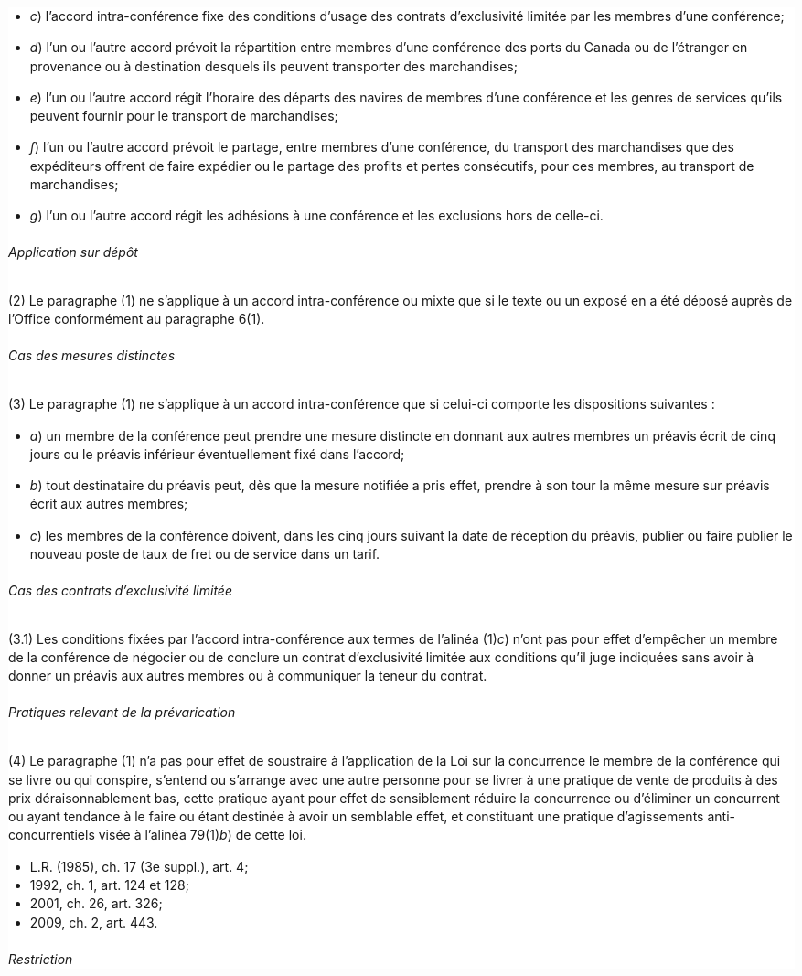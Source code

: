   * _c_) l’accord intra-conférence fixe des conditions d’usage des contrats d’exclusivité limitée par les membres d’une conférence;

  * _d_) l’un ou l’autre accord prévoit la répartition entre membres d’une conférence des ports du Canada ou de l’étranger en provenance ou à destination desquels ils peuvent transporter des marchandises;

  * _e_) l’un ou l’autre accord régit l’horaire des départs des navires de membres d’une conférence et les genres de services qu’ils peuvent fournir pour le transport de marchandises;

  * _f_) l’un ou l’autre accord prévoit le partage, entre membres d’une conférence, du transport des marchandises que des expéditeurs offrent de faire expédier ou le partage des profits et pertes consécutifs, pour ces membres, au transport de marchandises;

  * _g_) l’un ou l’autre accord régit les adhésions à une conférence et les exclusions hors de celle-ci.

###### Application sur dépôt

(2) Le paragraphe (1) ne s’applique à un accord intra-conférence ou mixte que si le texte ou un exposé en a été déposé auprès de l’Office conformément au paragraphe 6(1).

###### Cas des mesures distinctes

(3) Le paragraphe (1) ne s’applique à un accord intra-conférence que si celui-ci comporte les dispositions suivantes :

  * _a_) un membre de la conférence peut prendre une mesure distincte en donnant aux autres membres un préavis écrit de cinq jours ou le préavis inférieur éventuellement fixé dans l’accord;

  * _b_) tout destinataire du préavis peut, dès que la mesure notifiée a pris effet, prendre à son tour la même mesure sur préavis écrit aux autres membres;

  * _c_) les membres de la conférence doivent, dans les cinq jours suivant la date de réception du préavis, publier ou faire publier le nouveau poste de taux de fret ou de service dans un tarif.

###### Cas des contrats d’exclusivité limitée

(3.1) Les conditions fixées par l’accord intra-conférence aux termes de l’alinéa (1)_c_) n’ont pas pour effet d’empêcher un membre de la conférence de négocier ou de conclure un contrat d’exclusivité limitée aux conditions qu’il juge indiquées sans avoir à donner un préavis aux autres membres ou à communiquer la teneur du contrat.

###### Pratiques relevant de la prévarication

(4) Le paragraphe (1) n’a pas pour effet de soustraire à l’application de la [Loi sur la concurrence](/canada/fra/lois/C/C-34.md) le membre de la conférence qui se livre ou qui conspire, s’entend ou s’arrange avec une autre personne pour se livrer à une pratique de vente de produits à des prix déraisonnablement bas, cette pratique ayant pour effet de sensiblement réduire la concurrence ou d’éliminer un concurrent ou ayant tendance à le faire ou étant destinée à avoir un semblable effet, et constituant une pratique d’agissements anti-concurrentiels visée à l’alinéa 79(1)_b_) de cette loi.

  * L.R. (1985), ch. 17 (3e suppl.), art. 4;
  * 1992, ch. 1, art. 124 et 128;
  * 2001, ch. 26, art. 326;
  * 2009, ch. 2, art. 443.

###### Restriction
